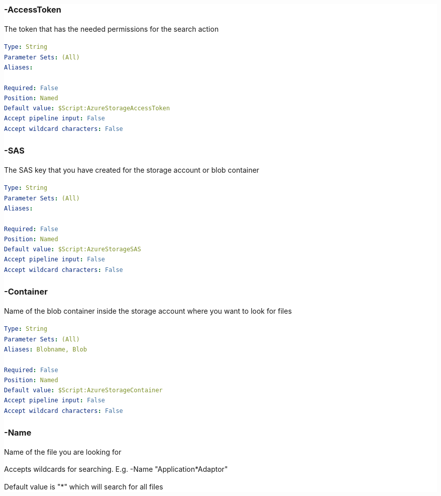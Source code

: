 ### -AccessToken
The token that has the needed permissions for the search action

```yaml
Type: String
Parameter Sets: (All)
Aliases:

Required: False
Position: Named
Default value: $Script:AzureStorageAccessToken
Accept pipeline input: False
Accept wildcard characters: False
```

### -SAS
The SAS key that you have created for the storage account or blob container

```yaml
Type: String
Parameter Sets: (All)
Aliases:

Required: False
Position: Named
Default value: $Script:AzureStorageSAS
Accept pipeline input: False
Accept wildcard characters: False
```

### -Container
Name of the blob container inside the storage account where you want to look for files

```yaml
Type: String
Parameter Sets: (All)
Aliases: Blobname, Blob

Required: False
Position: Named
Default value: $Script:AzureStorageContainer
Accept pipeline input: False
Accept wildcard characters: False
```

### -Name
Name of the file you are looking for

Accepts wildcards for searching.
E.g.
-Name "Application*Adaptor"

Default value is "*" which will search for all files
